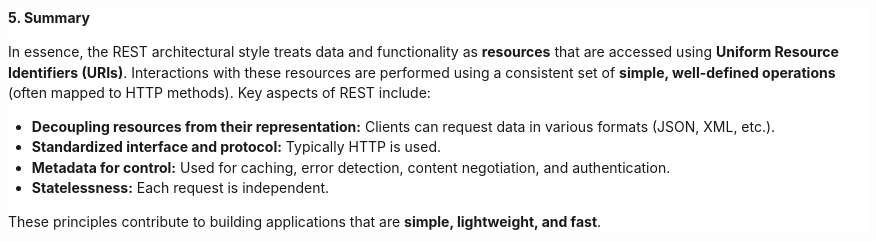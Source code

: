 **5. Summary**

In essence, the REST architectural style treats data and functionality as **resources** that are accessed using **Uniform Resource Identifiers (URIs)**. Interactions with these resources are performed using a consistent set of **simple, well-defined operations** (often mapped to HTTP methods). Key aspects of REST include:

* **Decoupling resources from their representation:** Clients can request data in various formats (JSON, XML, etc.).
* **Standardized interface and protocol:** Typically HTTP is used.
* **Metadata for control:** Used for caching, error detection, content negotiation, and authentication.
* **Statelessness:** Each request is independent.

These principles contribute to building applications that are **simple, lightweight, and fast**.
